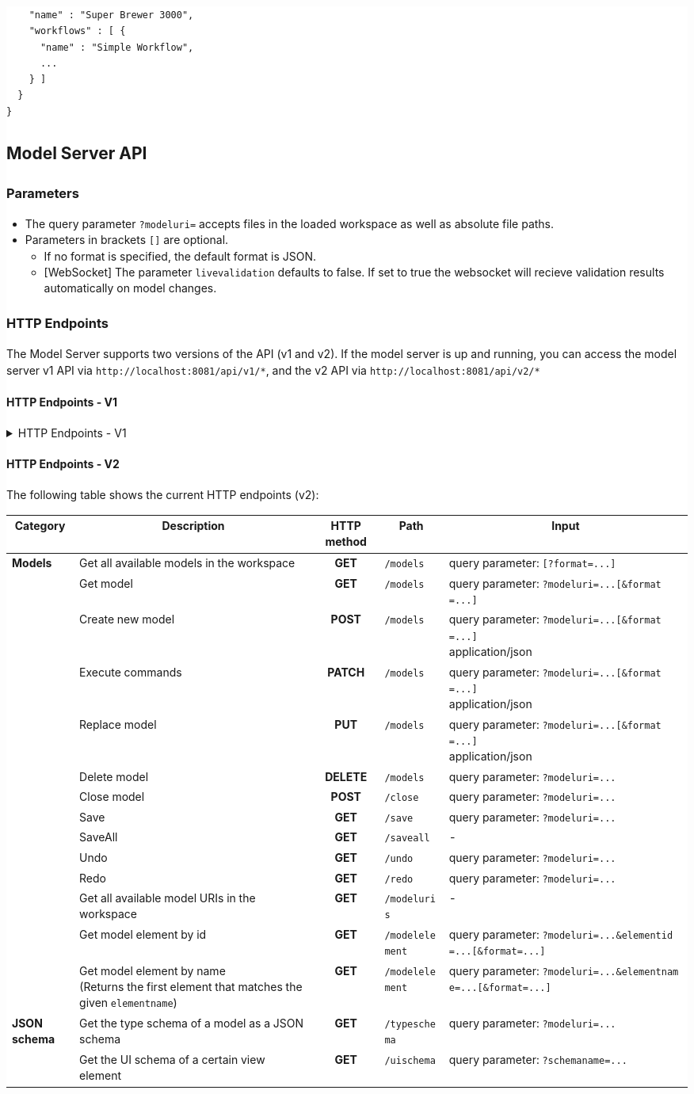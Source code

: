         "name" : "Super Brewer 3000",
        "workflows" : [ {
          "name" : "Simple Workflow",
          ...
        } ]
      }
    }

## Model Server API

### Parameters

- The query parameter `?modeluri=` accepts files in the loaded workspace as well as absolute file paths.
- Parameters in brackets `[]` are optional.
  - If no format is specified, the default format is JSON.
  - [WebSocket] The parameter `livevalidation` defaults to false. If set to true the websocket will recieve validation results automatically on model changes.

### HTTP Endpoints

The Model Server supports two versions of the API (v1 and v2). If the model server is up and running, you can access the model server v1 API via `http://localhost:8081/api/v1/*`,
and the v2 API via `http://localhost:8081/api/v2/*`

#### HTTP Endpoints - V1

<details><summary>HTTP Endpoints - V1</summary></details>

#### HTTP Endpoints - V2

The following table shows the current HTTP endpoints (v2): 

|Category|Description|HTTP method|Path|Input
|-|-|:-:|-|-
|__Models__|Get all available models in the workspace|__GET__|`/models`|query parameter: `[?format=...]`
| |Get model|__GET__|`/models`|query parameter: `?modeluri=...[&format=...]`
| |Create new model|__POST__|`/models`|query parameter: `?modeluri=...[&format=...]` <br> application/json
| |Execute commands|__PATCH__|`/models`|query parameter: `?modeluri=...[&format=...]` <br> application/json
| |Replace model|__PUT__|`/models`|query parameter: `?modeluri=...[&format=...]` <br> application/json
| |Delete model|__DELETE__|`/models`|query parameter: `?modeluri=...`
| |Close model|__POST__|`/close`|query parameter: `?modeluri=...`
| |Save|__GET__|`/save`|query parameter: `?modeluri=...`
| |SaveAll|__GET__|`/saveall`| -
| |Undo|__GET__|`/undo`|query parameter: `?modeluri=...`
| |Redo|__GET__|`/redo`|query parameter: `?modeluri=...`
| |Get all available model URIs in the workspace|__GET__|`/modeluris`| -
| |Get model element by id|__GET__|`/modelelement`|query parameter: `?modeluri=...&elementid=...[&format=...]`
| |Get model element by name <br> (Returns the first element that matches the given `elementname`)|__GET__|`/modelelement`|query parameter: `?modeluri=...&elementname=...[&format=...]`
|__JSON schema__ |Get the type schema of a model as a JSON schema|__GET__|`/typeschema`|query parameter: `?modeluri=...`
| |Get the UI schema of a certain view element|__GET__|`/uischema`|query parameter: `?schemaname=...`